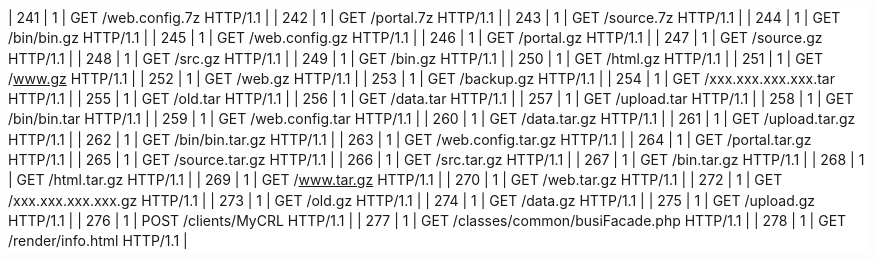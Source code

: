 | 241 |                     1 | GET /web.config.7z HTTP/1.1                                             |
| 242 |                     1 | GET /portal.7z HTTP/1.1                                                 |
| 243 |                     1 | GET /source.7z HTTP/1.1                                                 |
| 244 |                     1 | GET /bin/bin.gz HTTP/1.1                                                |
| 245 |                     1 | GET /web.config.gz HTTP/1.1                                             |
| 246 |                     1 | GET /portal.gz HTTP/1.1                                                 |
| 247 |                     1 | GET /source.gz HTTP/1.1                                                 |
| 248 |                     1 | GET /src.gz HTTP/1.1                                                    |
| 249 |                     1 | GET /bin.gz HTTP/1.1                                                    |
| 250 |                     1 | GET /html.gz HTTP/1.1                                                   |
| 251 |                     1 | GET /www.gz HTTP/1.1                                                    |
| 252 |                     1 | GET /web.gz HTTP/1.1                                                    |
| 253 |                     1 | GET /backup.gz HTTP/1.1                                                 |
| 254 |                     1 | GET /xxx.xxx.xxx.xxx.tar HTTP/1.1                                       |
| 255 |                     1 | GET /old.tar HTTP/1.1                                                   |
| 256 |                     1 | GET /data.tar HTTP/1.1                                                  |
| 257 |                     1 | GET /upload.tar HTTP/1.1                                                |
| 258 |                     1 | GET /bin/bin.tar HTTP/1.1                                               |
| 259 |                     1 | GET /web.config.tar HTTP/1.1                                            |
| 260 |                     1 | GET /data.tar.gz HTTP/1.1                                               |
| 261 |                     1 | GET /upload.tar.gz HTTP/1.1                                             |
| 262 |                     1 | GET /bin/bin.tar.gz HTTP/1.1                                            |
| 263 |                     1 | GET /web.config.tar.gz HTTP/1.1                                         |
| 264 |                     1 | GET /portal.tar.gz HTTP/1.1                                             |
| 265 |                     1 | GET /source.tar.gz HTTP/1.1                                             |
| 266 |                     1 | GET /src.tar.gz HTTP/1.1                                                |
| 267 |                     1 | GET /bin.tar.gz HTTP/1.1                                                |
| 268 |                     1 | GET /html.tar.gz HTTP/1.1                                               |
| 269 |                     1 | GET /www.tar.gz HTTP/1.1                                                |
| 270 |                     1 | GET /web.tar.gz HTTP/1.1                                                |
| 272 |                     1 | GET /xxx.xxx.xxx.xxx.gz HTTP/1.1                                        |
| 273 |                     1 | GET /old.gz HTTP/1.1                                                    |
| 274 |                     1 | GET /data.gz HTTP/1.1                                                   |
| 275 |                     1 | GET /upload.gz HTTP/1.1                                                 |
| 276 |                     1 | POST /clients/MyCRL HTTP/1.1                                            |
| 277 |                     1 | GET /classes/common/busiFacade.php HTTP/1.1                             |
| 278 |                     1 | GET /render/info.html HTTP/1.1                                          |